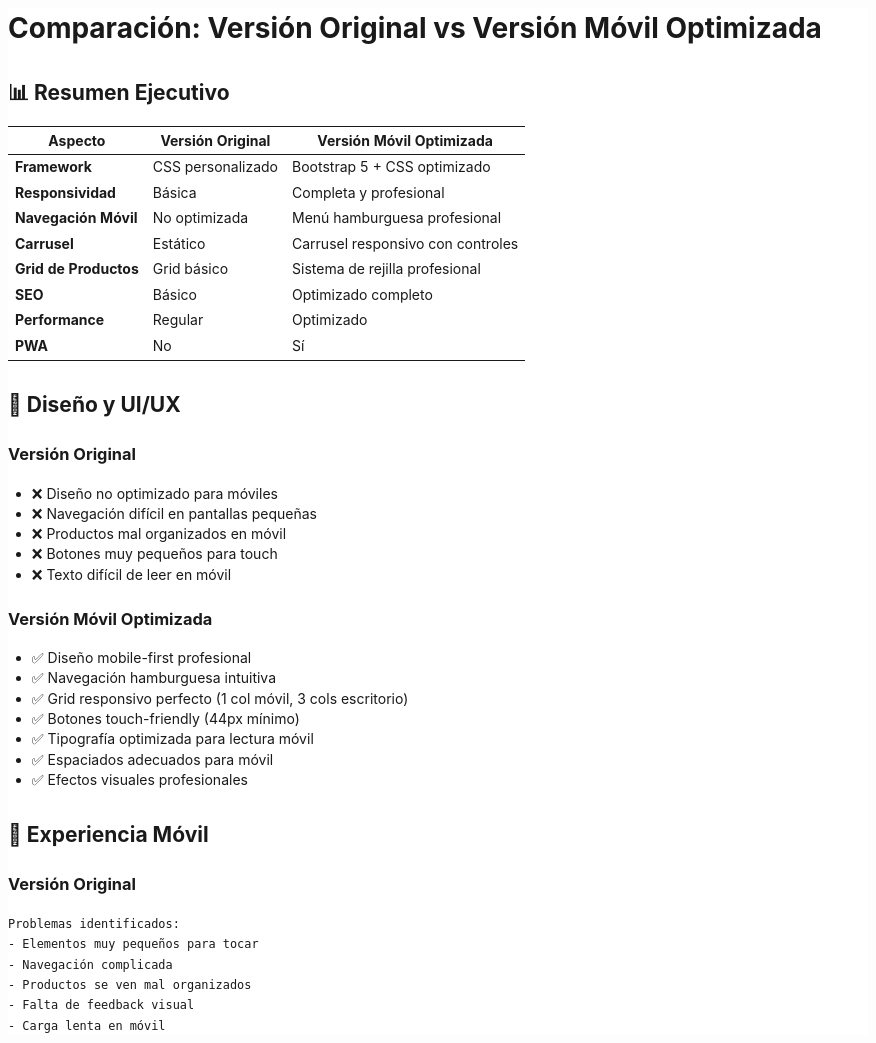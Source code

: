 # Comparación: Versión Original vs Versión Móvil Optimizada

## 📊 Resumen Ejecutivo

| Aspecto | Versión Original | Versión Móvil Optimizada |
|---------|------------------|---------------------------|
| **Framework** | CSS personalizado | Bootstrap 5 + CSS optimizado |
| **Responsividad** | Básica | Completa y profesional |
| **Navegación Móvil** | No optimizada | Menú hamburguesa profesional |
| **Carrusel** | Estático | Carrusel responsivo con controles |
| **Grid de Productos** | Grid básico | Sistema de rejilla profesional |
| **SEO** | Básico | Optimizado completo |
| **Performance** | Regular | Optimizado |
| **PWA** | No | Sí |

## 🎨 Diseño y UI/UX

### Versión Original
- ❌ Diseño no optimizado para móviles
- ❌ Navegación difícil en pantallas pequeñas
- ❌ Productos mal organizados en móvil
- ❌ Botones muy pequeños para touch
- ❌ Texto difícil de leer en móvil

### Versión Móvil Optimizada
- ✅ Diseño mobile-first profesional
- ✅ Navegación hamburguesa intuitiva
- ✅ Grid responsivo perfecto (1 col móvil, 3 cols escritorio)
- ✅ Botones touch-friendly (44px mínimo)
- ✅ Tipografía optimizada para lectura móvil
- ✅ Espaciados adecuados para móvil
- ✅ Efectos visuales profesionales

## 📱 Experiencia Móvil

### Versión Original
```
Problemas identificados:
- Elementos muy pequeños para tocar
- Navegación complicada
- Productos se ven mal organizados
- Falta de feedback visual
- Carga lenta en móvil
```
